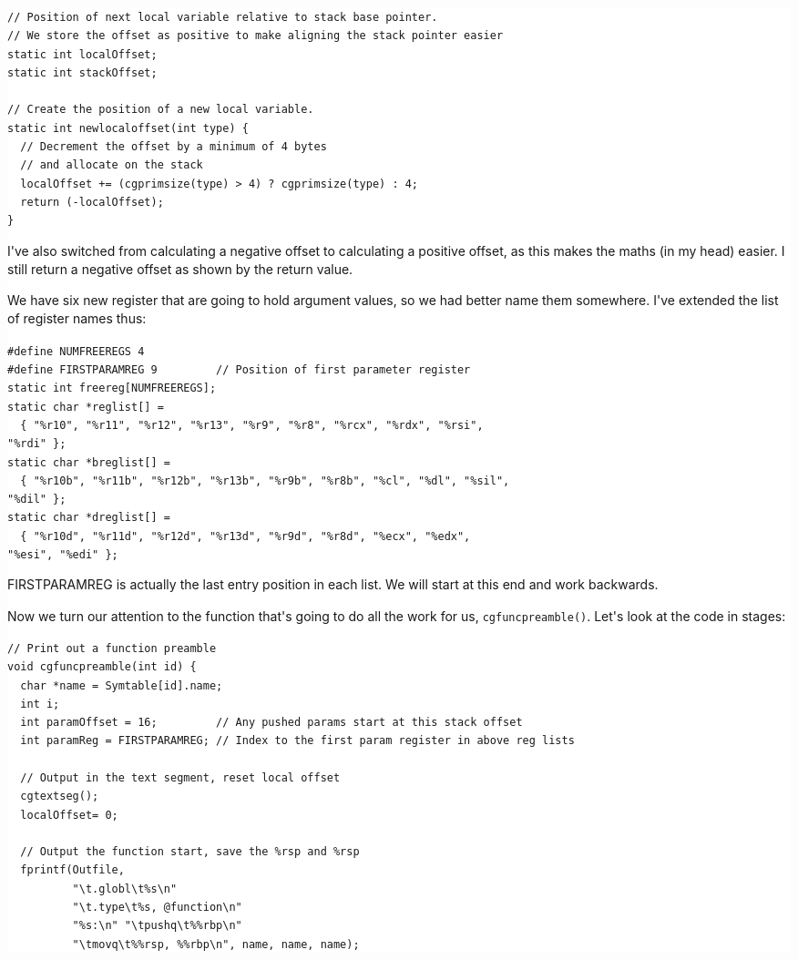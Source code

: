 ```
// Position of next local variable relative to stack base pointer.
// We store the offset as positive to make aligning the stack pointer easier
static int localOffset;
static int stackOffset;

// Create the position of a new local variable.
static int newlocaloffset(int type) {
  // Decrement the offset by a minimum of 4 bytes
  // and allocate on the stack
  localOffset += (cgprimsize(type) > 4) ? cgprimsize(type) : 4;
  return (-localOffset);
}
```

I've also switched from calculating a negative offset to calculating a
positive offset, as this makes the maths (in my head) easier. I still
return a negative offset as shown by the return value.

We have six new register that are going to hold argument values, so we
had better name them somewhere. I've extended the list of register names
thus:

```
#define NUMFREEREGS 4
#define FIRSTPARAMREG 9         // Position of first parameter register
static int freereg[NUMFREEREGS];
static char *reglist[] =
  { "%r10", "%r11", "%r12", "%r13", "%r9", "%r8", "%rcx", "%rdx", "%rsi",
"%rdi" };
static char *breglist[] =
  { "%r10b", "%r11b", "%r12b", "%r13b", "%r9b", "%r8b", "%cl", "%dl", "%sil",
"%dil" };
static char *dreglist[] =
  { "%r10d", "%r11d", "%r12d", "%r13d", "%r9d", "%r8d", "%ecx", "%edx",
"%esi", "%edi" };
```

FIRSTPARAMREG is actually the last entry position in each list. We will 
start at this end and work backwards.

Now we turn our attention to the function that's going to do all the work
for us, `cgfuncpreamble()`. Let's look at the code in stages:

```
// Print out a function preamble
void cgfuncpreamble(int id) {
  char *name = Symtable[id].name;
  int i;
  int paramOffset = 16;         // Any pushed params start at this stack offset
  int paramReg = FIRSTPARAMREG; // Index to the first param register in above reg lists

  // Output in the text segment, reset local offset
  cgtextseg();
  localOffset= 0;

  // Output the function start, save the %rsp and %rsp
  fprintf(Outfile,
          "\t.globl\t%s\n"
          "\t.type\t%s, @function\n"
          "%s:\n" "\tpushq\t%%rbp\n"
          "\tmovq\t%%rsp, %%rbp\n", name, name, name);
```
